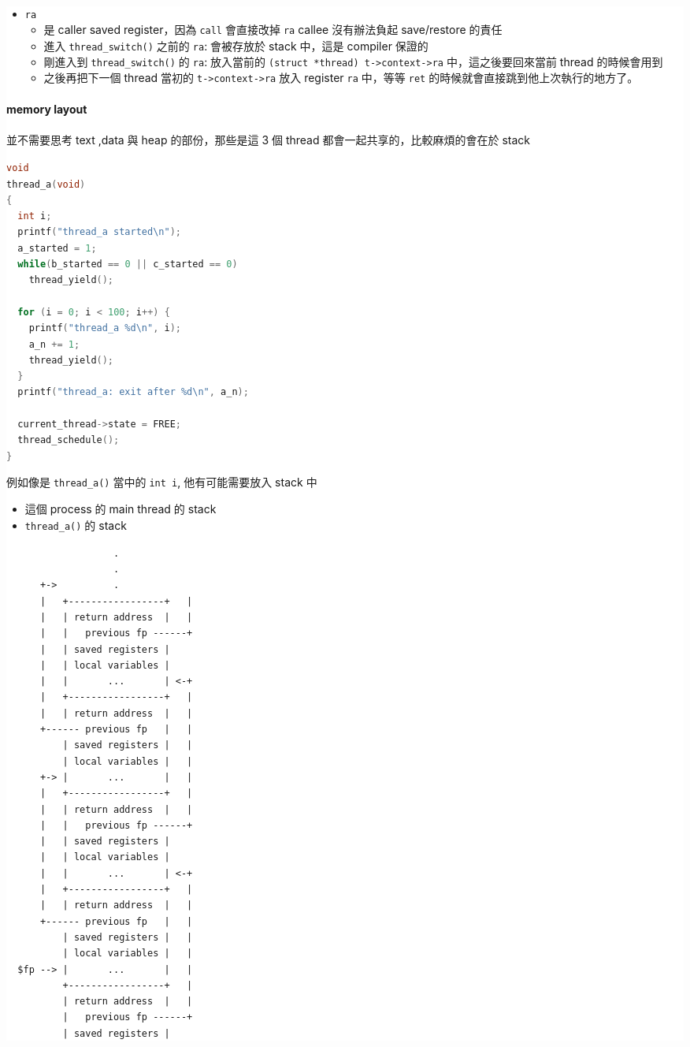 * `ra`
	* 是 caller saved register，因為 `call` 會直接改掉 `ra` callee 沒有辦法負起 save/restore 的責任
	* 進入 `thread_switch()` 之前的 `ra`: 會被存放於 stack 中，這是 compiler 保證的
	* 剛進入到 `thread_switch()` 的 `ra`: 放入當前的 `(struct *thread) t->context->ra` 中，這之後要回來當前 thread 的時候會用到
	* 之後再把下一個 thread 當初的 `t->context->ra` 放入 register `ra` 中，等等 `ret` 的時候就會直接跳到他上次執行的地方了。

#### memory layout
並不需要思考 text ,data 與 heap 的部份，那些是這 3 個 thread 都會一起共享的，比較麻煩的會在於 stack
```c
void 
thread_a(void)
{
  int i;
  printf("thread_a started\n");
  a_started = 1;
  while(b_started == 0 || c_started == 0)
    thread_yield();
  
  for (i = 0; i < 100; i++) {
    printf("thread_a %d\n", i);
    a_n += 1;
    thread_yield();
  }
  printf("thread_a: exit after %d\n", a_n);

  current_thread->state = FREE;
  thread_schedule();
}
```
例如像是 `thread_a()` 當中的 `int i`, 他有可能需要放入 stack 中
* 這個 process 的 main thread 的 stack
* `thread_a()` 的 stack

```text
                   .
                   .
      +->          .
      |   +-----------------+   |
      |   | return address  |   |
      |   |   previous fp ------+
      |   | saved registers |
      |   | local variables |
      |   |       ...       | <-+
      |   +-----------------+   |
      |   | return address  |   |
      +------ previous fp   |   |
          | saved registers |   |
          | local variables |   |
      +-> |       ...       |   |
      |   +-----------------+   |
      |   | return address  |   |
      |   |   previous fp ------+
      |   | saved registers |
      |   | local variables |
      |   |       ...       | <-+
      |   +-----------------+   |
      |   | return address  |   |
      +------ previous fp   |   |
          | saved registers |   |
          | local variables |   |
  $fp --> |       ...       |   |
          +-----------------+   |
          | return address  |   |
          |   previous fp ------+
          | saved registers |
```